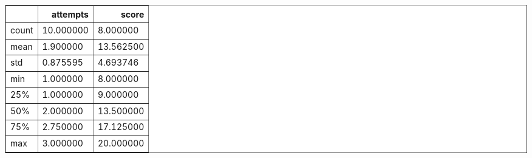 
<div>
<style scoped>
    .dataframe tbody tr th:only-of-type {
        vertical-align: middle;
    }

    .dataframe tbody tr th {
        vertical-align: top;
    }

    .dataframe thead th {
        text-align: right;
    }
</style>
<table border="1" class="dataframe">
  <thead>
    <tr style="text-align: right;">
      <th></th>
      <th>attempts</th>
      <th>score</th>
    </tr>
  </thead>
  <tbody>
    <tr>
      <td>count</td>
      <td>10.000000</td>
      <td>8.000000</td>
    </tr>
    <tr>
      <td>mean</td>
      <td>1.900000</td>
      <td>13.562500</td>
    </tr>
    <tr>
      <td>std</td>
      <td>0.875595</td>
      <td>4.693746</td>
    </tr>
    <tr>
      <td>min</td>
      <td>1.000000</td>
      <td>8.000000</td>
    </tr>
    <tr>
      <td>25%</td>
      <td>1.000000</td>
      <td>9.000000</td>
    </tr>
    <tr>
      <td>50%</td>
      <td>2.000000</td>
      <td>13.500000</td>
    </tr>
    <tr>
      <td>75%</td>
      <td>2.750000</td>
      <td>17.125000</td>
    </tr>
    <tr>
      <td>max</td>
      <td>3.000000</td>
      <td>20.000000</td>
    </tr>
  </tbody>